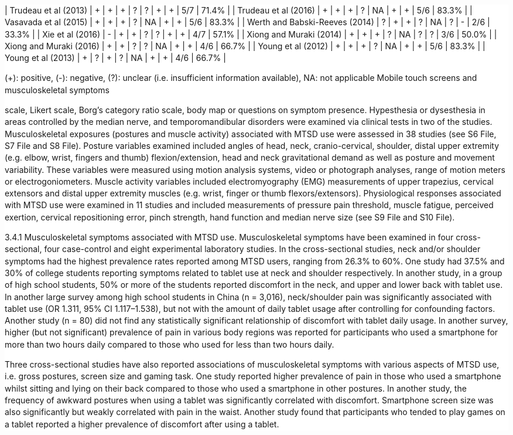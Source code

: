 | Trudeau et al (2013)      | +             | +            | +                | ?                                                      | ?                       | +                   | +       | 5/7                      | 71.4%                   |
| Trudeau et al (2016)      | +             | +            | +                | ?                                                      | NA                      | +                   | +       | 5/6                      | 83.3%                   |
| Vasavada et al (2015)     | +             | +            | +                | ?                                                      | NA                      | +                   | +       | 5/6                      | 83.3%                   |
| Werth and Babski-Reeves (2014) | ?       | +            | +                | ?                                                      | NA                      | ?                   | -       | 2/6                      | 33.3%                   |
| Xie et al (2016)          | -             | +            | +                | ?                                                      | ?                       | +                   | +       | 4/7                      | 57.1%                   |
| Xiong and Muraki (2014)   | +             | +            | +                | ?                                                      | NA                      | ?                   | ?       | 3/6                      | 50.0%                   |
| Xiong and Muraki (2016)   | +             | +            | ?                | ?                                                      | NA                      | +                   | +       | 4/6                      | 66.7%                   |
| Young et al (2012)        | +             | +            | +                | ?                                                      | NA                      | +                   | +       | 5/6                      | 83.3%                   |
| Young et al (2013)        | +             | ?            | +                | ?                                                      | NA                      | +                   | +       | 4/6                      | 66.7%                   |

(+): positive, (-): negative, (?): unclear (i.e. insufficient information available), NA: not applicable Mobile touch screens and musculoskeletal symptoms

scale, Likert scale, Borg’s category ratio scale, body map or questions on symptom presence. Hypesthesia or dysesthesia in areas controlled by the median nerve, and temporomandibular disorders were examined via clinical tests in two of the studies. Musculoskeletal exposures (postures and muscle activity) associated with MTSD use were assessed in 38 studies (see S6 File, S7 File and S8 File). Posture variables examined included angles of head, neck, cranio-cervical, shoulder, distal upper extremity (e.g. elbow, wrist, fingers and thumb) flexion/extension, head and neck gravitational demand as well as posture and movement variability. These variables were measured using motion analysis systems, video or photograph analyses, range of motion meters or electrogoniometers. Muscle activity variables included electromyography (EMG) measurements of upper trapezius, cervical extensors and distal upper extremity muscles (e.g. wrist, finger or thumb flexors/extensors). Physiological responses associated with MTSD use were examined in 11 studies and included measurements of pressure pain threshold, muscle fatigue, perceived exertion, cervical repositioning error, pinch strength, hand function and median nerve size (see S9 File and S10 File).

3.4.1 Musculoskeletal symptoms associated with MTSD use. Musculoskeletal symptoms have been examined in four cross-sectional, four case-control and eight experimental laboratory studies. In the cross-sectional studies, neck and/or shoulder symptoms had the highest prevalence rates reported among MTSD users, ranging from 26.3% to 60%. One study had 37.5% and 30% of college students reporting symptoms related to tablet use at neck and shoulder respectively. In another study, in a group of high school students, 50% or more of the students reported discomfort in the neck, and upper and lower back with tablet use. In another large survey among high school students in China (n = 3,016), neck/shoulder pain was significantly associated with tablet use (OR 1.311, 95% CI 1.117–1.538), but not with the amount of daily tablet usage after controlling for confounding factors. Another study (n = 80) did not find any statistically significant relationship of discomfort with tablet daily usage. In another survey, higher (but not significant) prevalence of pain in various body regions was reported for participants who used a smartphone for more than two hours daily compared to those who used for less than two hours daily.

Three cross-sectional studies have also reported associations of musculoskeletal symptoms with various aspects of MTSD use, i.e. gross postures, screen size and gaming task. One study reported higher prevalence of pain in those who used a smartphone whilst sitting and lying on their back compared to those who used a smartphone in other postures. In another study, the frequency of awkward postures when using a tablet was significantly correlated with discomfort. Smartphone screen size was also significantly but weakly correlated with pain in the waist. Another study found that participants who tended to play games on a tablet reported a higher prevalence of discomfort after using a tablet.
